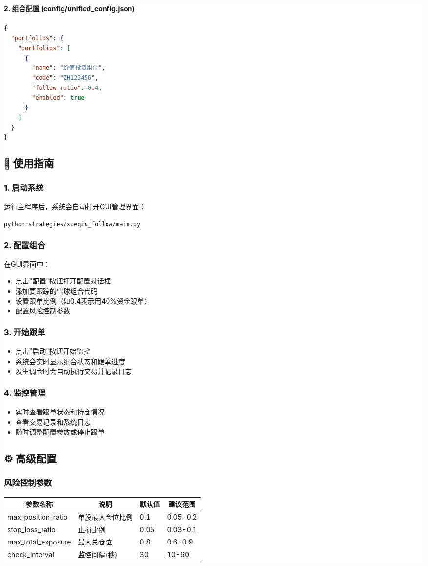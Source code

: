 #### 2. 组合配置 (config/unified_config.json)
```json
{
  "portfolios": {
    "portfolios": [
      {
        "name": "价值投资组合",
        "code": "ZH123456",
        "follow_ratio": 0.4,
        "enabled": true
      }
    ]
  }
}
```

## 📖 使用指南

### 1. 启动系统

运行主程序后，系统会自动打开GUI管理界面：

```bash
python strategies/xueqiu_follow/main.py
```

### 2. 配置组合

在GUI界面中：
- 点击"配置"按钮打开配置对话框
- 添加要跟踪的雪球组合代码
- 设置跟单比例（如0.4表示用40%资金跟单）
- 配置风险控制参数

### 3. 开始跟单

- 点击"启动"按钮开始监控
- 系统会实时显示组合状态和跟单进度
- 发生调仓时会自动执行交易并记录日志

### 4. 监控管理

- 实时查看跟单状态和持仓情况
- 查看交易记录和系统日志
- 随时调整配置参数或停止跟单

## ⚙️ 高级配置

### 风险控制参数

| 参数名称 | 说明 | 默认值 | 建议范围 |
|---------|------|--------|----------|
| max_position_ratio | 单股最大仓位比例 | 0.1 | 0.05-0.2 |
| stop_loss_ratio | 止损比例 | 0.05 | 0.03-0.1 |
| max_total_exposure | 最大总仓位 | 0.8 | 0.6-0.9 |
| check_interval | 监控间隔(秒) | 30 | 10-60 |
